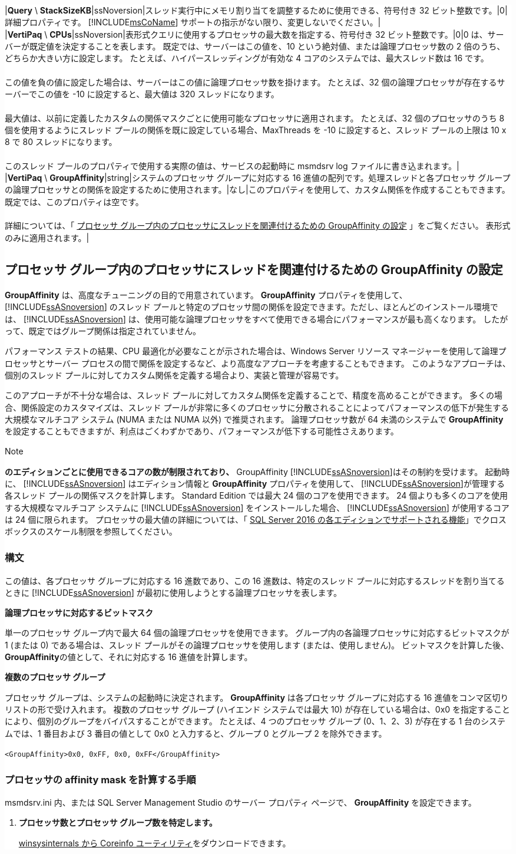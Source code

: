 |**Query**  \ **StackSizeKB**|ssNoversion|スレッド実行中にメモリ割り当てを調整するために使用できる、符号付き 32 ビット整数です。|0|詳細プロパティです。 [!INCLUDE[msCoName](../../includes/msconame-md.md)] サポートの指示がない限り、変更しないでください。|  
|**VertiPaq** \ **CPUs**|ssNoversion|表形式クエリに使用するプロセッサの最大数を指定する、符号付き 32 ビット整数です。|0|0 は、サーバーが既定値を決定することを表します。 既定では、サーバーはこの値を、10 という絶対値、または論理プロセッサ数の 2 倍のうち、どちらか大きい方に設定します。 たとえば、ハイパースレッディングが有効な 4 コアのシステムでは、最大スレッド数は 16 です。<br /><br /> この値を負の値に設定した場合は、サーバーはこの値に論理プロセッサ数を掛けます。 たとえば、32 個の論理プロセッサが存在するサーバーでこの値を -10 に設定すると、最大値は 320 スレッドになります。<br /><br /> 最大値は、以前に定義したカスタムの関係マスクごとに使用可能なプロセッサに適用されます。 たとえば、32 個のプロセッサのうち 8 個を使用するようにスレッド プールの関係を既に設定している場合、MaxThreads を -10 に設定すると、スレッド プールの上限は 10 x 8 で 80 スレッドになります。<br /><br /> このスレッド プールのプロパティで使用する実際の値は、サービスの起動時に msmdsrv log ファイルに書き込まれます。|  
  |**VertiPaq** \ **GroupAffinity**|string|システムのプロセッサ グループに対応する 16 進値の配列です。処理スレッドと各プロセッサ グループの論理プロセッサとの関係を設定するために使用されます。|なし|このプロパティを使用して、カスタム関係を作成することもできます。 既定では、このプロパティは空です。<br /><br /> 詳細については、「 [プロセッサ グループ内のプロセッサにスレッドを関連付けるための GroupAffinity の設定](#bkmk_groupaffinity) 」をご覧ください。 表形式のみに適用されます。| 
    
##  <a name="bkmk_groupaffinity"></a> プロセッサ グループ内のプロセッサにスレッドを関連付けるための GroupAffinity の設定  
 **GroupAffinity** は、高度なチューニングの目的で用意されています。 **GroupAffinity** プロパティを使用して、 [!INCLUDE[ssASnoversion](../../includes/ssasnoversion-md.md)] のスレッド プールと特定のプロセッサ間の関係を設定できます。ただし、ほとんどのインストール環境では、 [!INCLUDE[ssASnoversion](../../includes/ssasnoversion-md.md)] は、使用可能な論理プロセッサをすべて使用できる場合にパフォーマンスが最も高くなります。 したがって、既定ではグループ関係は指定されていません。  
  
 パフォーマンス テストの結果、CPU 最適化が必要なことが示された場合は、Windows Server リソース マネージャーを使用して論理プロセッサとサーバー プロセスの間で関係を設定するなど、より高度なアプローチを考慮することもできます。 このようなアプローチは、個別のスレッド プールに対してカスタム関係を定義する場合より、実装と管理が容易です。  
  
 このアプローチが不十分な場合は、スレッド プールに対してカスタム関係を定義することで、精度を高めることができます。 多くの場合、関係設定のカスタマイズは、スレッド プールが非常に多くのプロセッサに分散されることによってパフォーマンスの低下が発生する大規模なマルチコア システム (NUMA または NUMA 以外) で推奨されます。 論理プロセッサ数が 64 未満のシステムで **GroupAffinity** を設定することもできますが、利点はごくわずかであり、パフォーマンスが低下する可能性さえあります。  
  
> [!NOTE]  
>  **のエディションごとに使用できるコアの数が制限されており、** GroupAffinity [!INCLUDE[ssASnoversion](../../includes/ssasnoversion-md.md)]はその制約を受けます。 起動時に、 [!INCLUDE[ssASnoversion](../../includes/ssasnoversion-md.md)] はエディション情報と **GroupAffinity** プロパティを使用して、 [!INCLUDE[ssASnoversion](../../includes/ssasnoversion-md.md)]が管理する各スレッド プールの関係マスクを計算します。 Standard Edition では最大 24 個のコアを使用できます。 24 個よりも多くのコアを使用する大規模なマルチコア システムに [!INCLUDE[ssASnoversion](../../includes/ssasnoversion-md.md)] をインストールした場合、 [!INCLUDE[ssASnoversion](../../includes/ssasnoversion-md.md)] が使用するコアは 24 個に限られます。 プロセッサの最大値の詳細については、「 [SQL Server 2016 の各エディションでサポートされる機能](https://msdn.microsoft.com/library/cc645993.aspx)」でクロス ボックスのスケール制限を参照してください。  
  
### <a name="syntax"></a>構文  
 この値は、各プロセッサ グループに対応する 16 進数であり、この 16 進数は、特定のスレッド プールに対応するスレッドを割り当てるときに [!INCLUDE[ssASnoversion](../../includes/ssasnoversion-md.md)] が最初に使用しようとする論理プロセッサを表します。  
  
 **論理プロセッサに対応するビットマスク**  
  
 単一のプロセッサ グループ内で最大 64 個の論理プロセッサを使用できます。 グループ内の各論理プロセッサに対応するビットマスクが 1 (または 0) である場合は、スレッド プールがその論理プロセッサを使用します (または、使用しません)。 ビットマスクを計算した後、 **GroupAffinity**の値として、それに対応する 16 進値を計算します。  
  
 **複数のプロセッサ グループ**  
  
 プロセッサ グループは、システムの起動時に決定されます。 **GroupAffinity** は各プロセッサ グループに対応する 16 進値をコンマ区切りリストの形で受け入れます。 複数のプロセッサ グループ (ハイエンド システムでは最大 10) が存在している場合は、0x0 を指定することにより、個別のグループをバイパスすることができます。 たとえば、4 つのプロセッサ グループ (0、1、2、3) が存在する 1 台のシステムでは、1 番目および 3 番目の値として 0x0 と入力すると、グループ 0 とグループ 2 を除外できます。  
  
 `<GroupAffinity>0x0, 0xFF, 0x0, 0xFF</GroupAffinity>`  
  
### <a name="steps-for-computing-the-processor-affinity-mask"></a>プロセッサの affinity mask を計算する手順  
 msmdsrv.ini 内、または SQL Server Management Studio のサーバー プロパティ ページで、 **GroupAffinity** を設定できます。  
  
1.  **プロセッサ数とプロセッサ グループ数を特定します。**  
  
     [winsysinternals から Coreinfo ユーティリティ](http://technet.microsoft.com/sysinternals/cc835722.aspx)をダウンロードできます。  
  